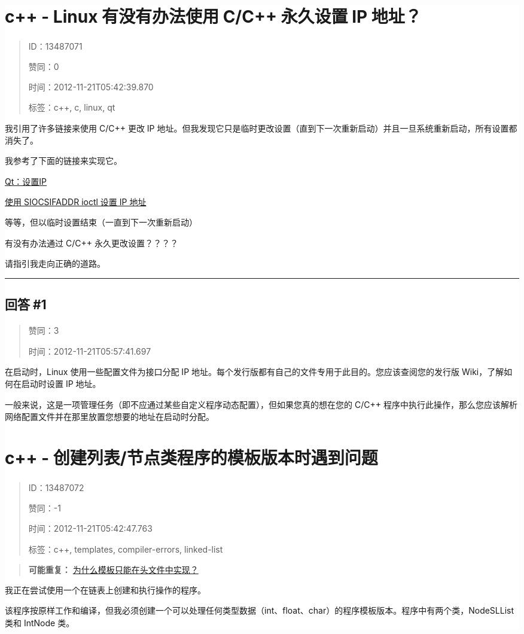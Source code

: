 # c++ - Linux 有没有办法使用 C/C++ 永久设置 IP 地址？

> ID：13487071
> 
> 赞同：0
> 
> 时间：2012-11-21T05:42:39.870
> 
> 标签：c++, c, linux, qt

我引用了许多链接来使用 C/C++ 更改 IP 地址。但我发现它只是临时更改设置（直到下一次重新启动）并且一旦系统重新启动，所有设置都消失了。

我参考了下面的链接来实现它。

[Qt：设置IP](https://stackoverflow.com/questions/9619652/qt-setting-the-ip)

[使用 SIOCSIFADDR ioctl 设置 IP 地址](https://stackoverflow.com/questions/5308090/set-ip-address-using-siocsifaddr-ioctl)

等等，但以临时设置结束（一直到下一次重新启动）

有没有办法通过 C/C++ 永久更改设置？？？？

请指引我走向正确的道路。

* * *

## 回答 #1

> 赞同：3
> 
> 时间：2012-11-21T05:57:41.697

在启动时，Linux 使用一些配置文件为接口分配 IP 地址。每个发行版都有自己的文件专用于此目的。您应该查阅您的发行版 Wiki，了解如何在启动时设置 IP 地址。

一般来说，这是一项管理任务（即不应通过某些自定义程序动态配置），但如果您真的想在您的 C/C++ 程序中执行此操作，那么您应该解析网络配置文件并在那里放置您想要的地址在启动时分配。

# c++ - 创建列表/节点类程序的模板版本时遇到问题

> ID：13487072
> 
> 赞同：-1
> 
> 时间：2012-11-21T05:42:47.763
> 
> 标签：c++, templates, compiler-errors, linked-list

> **可能重复：**
> [为什么模板只能在头文件中实现？](https://stackoverflow.com/questions/495021/why-can-templates-only-be-implemented-in-the-header-file)

我正在尝试使用一个在链表上创建和执行操作的程序。

该程序按原样工作和编译，但我必须创建一个可以处理任何类型数据（int、float、char）的程序模板版本。程序中有两个类，NodeSLList 类和 IntNode 类。
